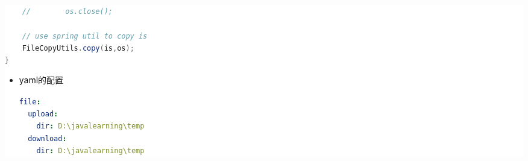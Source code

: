   ```java
      //        os.close();
  
      // use spring util to copy is
      FileCopyUtils.copy(is,os);
  }
  ```

- yaml的配置

  ```yaml
  file:
    upload:
      dir: D:\javalearning\temp
    download:
      dir: D:\javalearning\temp
  ```

  
